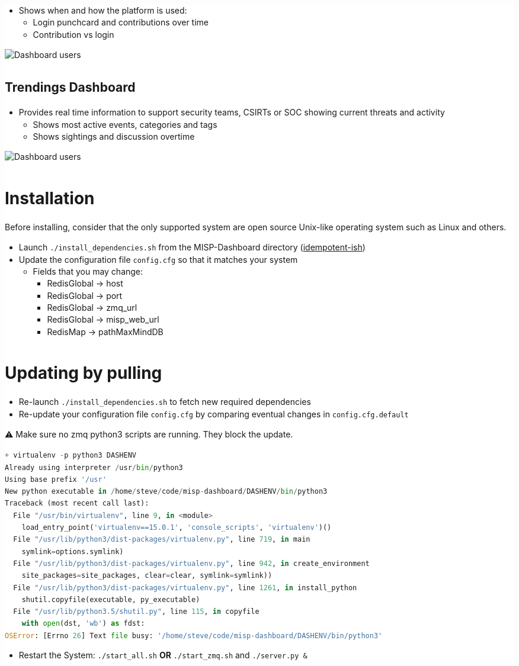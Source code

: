- Shows when and how the platform is used:
    - Login punchcard and contributions over time
    - Contribution vs login

![Dashboard users](./screenshots/dashboard-users.png)

## Trendings Dashboard

- Provides real time information to support security teams, CSIRTs or SOC showing current threats and activity
    - Shows most active events, categories and tags
    - Shows sightings and discussion overtime

![Dashboard users](./screenshots/dashboard-trendings.png)

# Installation
Before installing, consider that the only supported system are open source Unix-like operating system such as Linux and others.

- Launch ```./install_dependencies.sh``` from the MISP-Dashboard directory ([idempotent-ish](https://en.wikipedia.org/wiki/Idempotence))
- Update the configuration file ```config.cfg``` so that it matches your system
  - Fields that you may change:
    - RedisGlobal -> host
    - RedisGlobal -> port
    - RedisGlobal -> zmq_url
    - RedisGlobal -> misp_web_url
    - RedisMap    -> pathMaxMindDB

# Updating by pulling
- Re-launch ```./install_dependencies.sh``` to fetch new required dependencies
- Re-update your configuration file ```config.cfg``` by comparing eventual changes in ```config.cfg.default```

:warning: Make sure no zmq python3 scripts are running. They block the update.

```python
+ virtualenv -p python3 DASHENV
Already using interpreter /usr/bin/python3
Using base prefix '/usr'
New python executable in /home/steve/code/misp-dashboard/DASHENV/bin/python3
Traceback (most recent call last):
  File "/usr/bin/virtualenv", line 9, in <module>
    load_entry_point('virtualenv==15.0.1', 'console_scripts', 'virtualenv')()
  File "/usr/lib/python3/dist-packages/virtualenv.py", line 719, in main
    symlink=options.symlink)
  File "/usr/lib/python3/dist-packages/virtualenv.py", line 942, in create_environment
    site_packages=site_packages, clear=clear, symlink=symlink))
  File "/usr/lib/python3/dist-packages/virtualenv.py", line 1261, in install_python
    shutil.copyfile(executable, py_executable)
  File "/usr/lib/python3.5/shutil.py", line 115, in copyfile
    with open(dst, 'wb') as fdst:
OSError: [Errno 26] Text file busy: '/home/steve/code/misp-dashboard/DASHENV/bin/python3'
```
- Restart the System: `./start_all.sh` **OR** `./start_zmq.sh` and `./server.py &`
